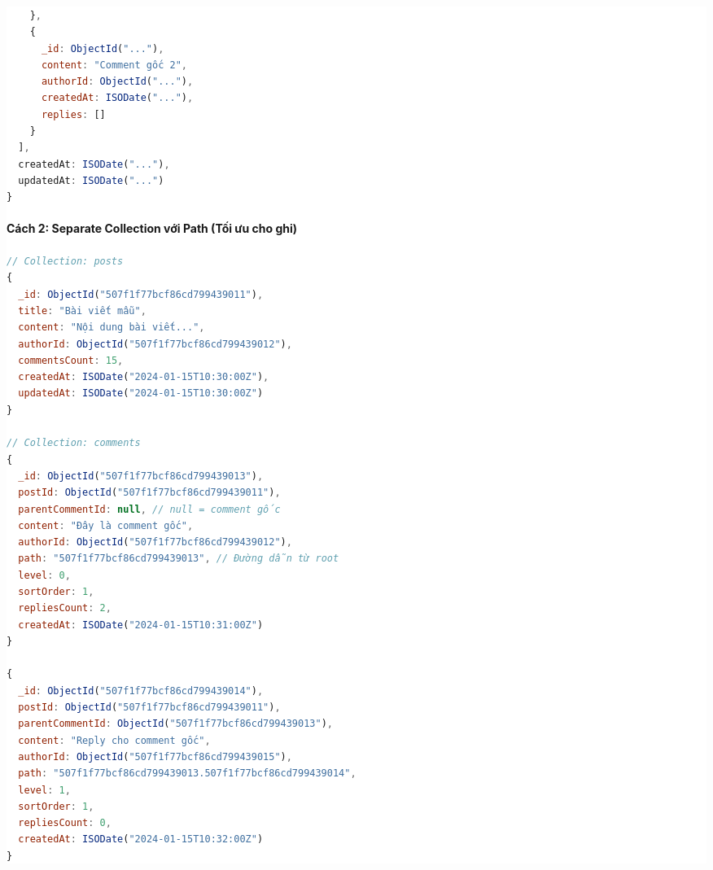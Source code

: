 ```javascript
    },
    {
      _id: ObjectId("..."),
      content: "Comment gốc 2",
      authorId: ObjectId("..."),
      createdAt: ISODate("..."),
      replies: []
    }
  ],
  createdAt: ISODate("..."),
  updatedAt: ISODate("...")
}
```

#### **Cách 2: Separate Collection với Path (Tối ưu cho ghi)**

```javascript
// Collection: posts
{
  _id: ObjectId("507f1f77bcf86cd799439011"),
  title: "Bài viết mẫu",
  content: "Nội dung bài viết...",
  authorId: ObjectId("507f1f77bcf86cd799439012"),
  commentsCount: 15,
  createdAt: ISODate("2024-01-15T10:30:00Z"),
  updatedAt: ISODate("2024-01-15T10:30:00Z")
}

// Collection: comments
{
  _id: ObjectId("507f1f77bcf86cd799439013"),
  postId: ObjectId("507f1f77bcf86cd799439011"),
  parentCommentId: null, // null = comment gốc
  content: "Đây là comment gốc",
  authorId: ObjectId("507f1f77bcf86cd799439012"),
  path: "507f1f77bcf86cd799439013", // Đường dẫn từ root
  level: 0,
  sortOrder: 1,
  repliesCount: 2,
  createdAt: ISODate("2024-01-15T10:31:00Z")
}

{
  _id: ObjectId("507f1f77bcf86cd799439014"),
  postId: ObjectId("507f1f77bcf86cd799439011"),
  parentCommentId: ObjectId("507f1f77bcf86cd799439013"),
  content: "Reply cho comment gốc",
  authorId: ObjectId("507f1f77bcf86cd799439015"),
  path: "507f1f77bcf86cd799439013.507f1f77bcf86cd799439014",
  level: 1,
  sortOrder: 1,
  repliesCount: 0,
  createdAt: ISODate("2024-01-15T10:32:00Z")
}
```
